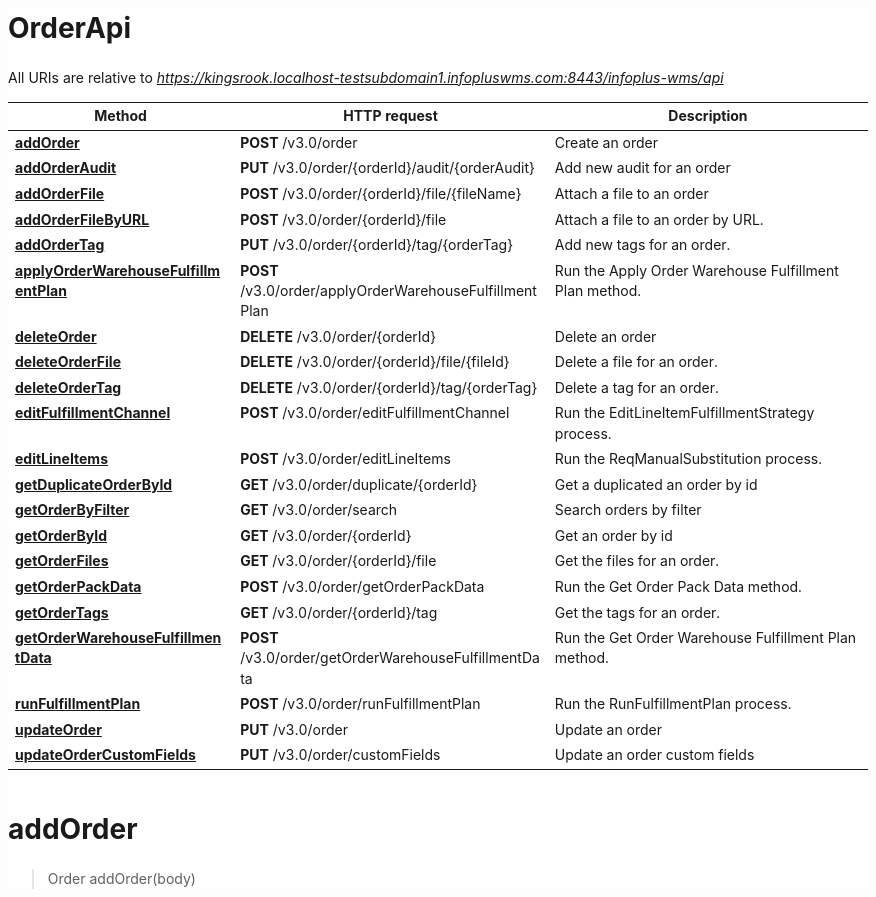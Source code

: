 # OrderApi

All URIs are relative to *https://kingsrook.localhost-testsubdomain1.infopluswms.com:8443/infoplus-wms/api*

Method | HTTP request | Description
------------- | ------------- | -------------
[**addOrder**](OrderApi.md#addOrder) | **POST** /v3.0/order | Create an order
[**addOrderAudit**](OrderApi.md#addOrderAudit) | **PUT** /v3.0/order/{orderId}/audit/{orderAudit} | Add new audit for an order
[**addOrderFile**](OrderApi.md#addOrderFile) | **POST** /v3.0/order/{orderId}/file/{fileName} | Attach a file to an order
[**addOrderFileByURL**](OrderApi.md#addOrderFileByURL) | **POST** /v3.0/order/{orderId}/file | Attach a file to an order by URL.
[**addOrderTag**](OrderApi.md#addOrderTag) | **PUT** /v3.0/order/{orderId}/tag/{orderTag} | Add new tags for an order.
[**applyOrderWarehouseFulfillmentPlan**](OrderApi.md#applyOrderWarehouseFulfillmentPlan) | **POST** /v3.0/order/applyOrderWarehouseFulfillmentPlan | Run the Apply Order Warehouse Fulfillment Plan method.
[**deleteOrder**](OrderApi.md#deleteOrder) | **DELETE** /v3.0/order/{orderId} | Delete an order
[**deleteOrderFile**](OrderApi.md#deleteOrderFile) | **DELETE** /v3.0/order/{orderId}/file/{fileId} | Delete a file for an order.
[**deleteOrderTag**](OrderApi.md#deleteOrderTag) | **DELETE** /v3.0/order/{orderId}/tag/{orderTag} | Delete a tag for an order.
[**editFulfillmentChannel**](OrderApi.md#editFulfillmentChannel) | **POST** /v3.0/order/editFulfillmentChannel | Run the EditLineItemFulfillmentStrategy process.
[**editLineItems**](OrderApi.md#editLineItems) | **POST** /v3.0/order/editLineItems | Run the ReqManualSubstitution process.
[**getDuplicateOrderById**](OrderApi.md#getDuplicateOrderById) | **GET** /v3.0/order/duplicate/{orderId} | Get a duplicated an order by id
[**getOrderByFilter**](OrderApi.md#getOrderByFilter) | **GET** /v3.0/order/search | Search orders by filter
[**getOrderById**](OrderApi.md#getOrderById) | **GET** /v3.0/order/{orderId} | Get an order by id
[**getOrderFiles**](OrderApi.md#getOrderFiles) | **GET** /v3.0/order/{orderId}/file | Get the files for an order.
[**getOrderPackData**](OrderApi.md#getOrderPackData) | **POST** /v3.0/order/getOrderPackData | Run the Get Order Pack Data method.
[**getOrderTags**](OrderApi.md#getOrderTags) | **GET** /v3.0/order/{orderId}/tag | Get the tags for an order.
[**getOrderWarehouseFulfillmentData**](OrderApi.md#getOrderWarehouseFulfillmentData) | **POST** /v3.0/order/getOrderWarehouseFulfillmentData | Run the Get Order Warehouse Fulfillment Plan method.
[**runFulfillmentPlan**](OrderApi.md#runFulfillmentPlan) | **POST** /v3.0/order/runFulfillmentPlan | Run the RunFulfillmentPlan process.
[**updateOrder**](OrderApi.md#updateOrder) | **PUT** /v3.0/order | Update an order
[**updateOrderCustomFields**](OrderApi.md#updateOrderCustomFields) | **PUT** /v3.0/order/customFields | Update an order custom fields


<a name="addOrder"></a>
# **addOrder**
> Order addOrder(body)
